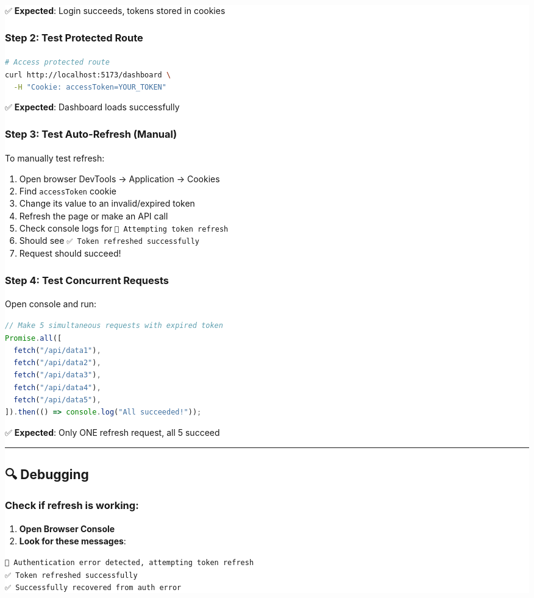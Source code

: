 ✅ **Expected**: Login succeeds, tokens stored in cookies

### Step 2: Test Protected Route

```bash
# Access protected route
curl http://localhost:5173/dashboard \
  -H "Cookie: accessToken=YOUR_TOKEN"
```

✅ **Expected**: Dashboard loads successfully

### Step 3: Test Auto-Refresh (Manual)

To manually test refresh:

1. Open browser DevTools → Application → Cookies
2. Find `accessToken` cookie
3. Change its value to an invalid/expired token
4. Refresh the page or make an API call
5. Check console logs for `🔄 Attempting token refresh`
6. Should see `✅ Token refreshed successfully`
7. Request should succeed!

### Step 4: Test Concurrent Requests

Open console and run:

```javascript
// Make 5 simultaneous requests with expired token
Promise.all([
  fetch("/api/data1"),
  fetch("/api/data2"),
  fetch("/api/data3"),
  fetch("/api/data4"),
  fetch("/api/data5"),
]).then(() => console.log("All succeeded!"));
```

✅ **Expected**: Only ONE refresh request, all 5 succeed

---

## 🔍 Debugging

### Check if refresh is working:

1. **Open Browser Console**
2. **Look for these messages**:

```
🔄 Authentication error detected, attempting token refresh
✅ Token refreshed successfully
✅ Successfully recovered from auth error
```
